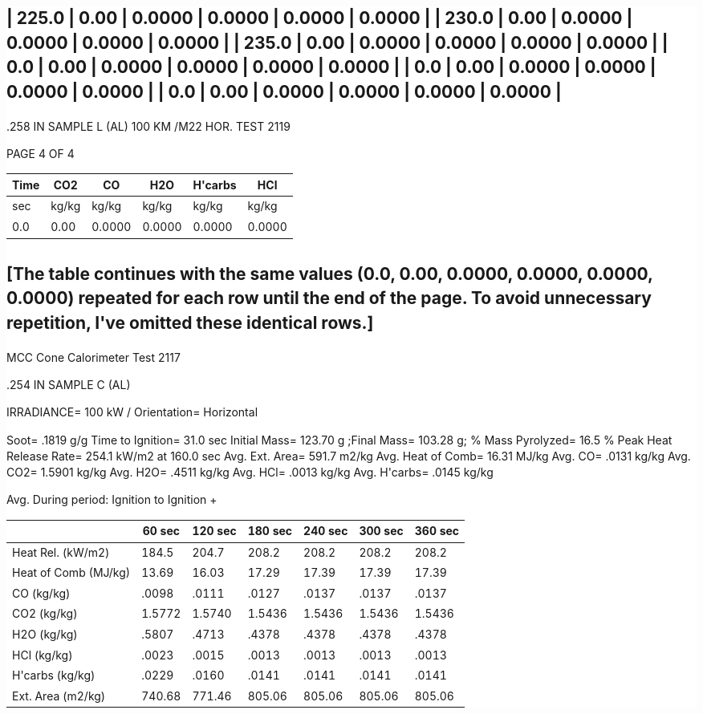 | 225.0 | 0.00 | 0.0000 | 0.0000 | 0.0000 | 0.0000 |
| 230.0 | 0.00 | 0.0000 | 0.0000 | 0.0000 | 0.0000 |
| 235.0 | 0.00 | 0.0000 | 0.0000 | 0.0000 | 0.0000 |
| 0.0 | 0.00 | 0.0000 | 0.0000 | 0.0000 | 0.0000 |
| 0.0 | 0.00 | 0.0000 | 0.0000 | 0.0000 | 0.0000 |
| 0.0 | 0.00 | 0.0000 | 0.0000 | 0.0000 | 0.0000 |
---
.258 IN SAMPLE L (AL) 100 KM /M22 HOR. TEST 2119

PAGE 4 OF 4

| Time | CO2   | CO     | H2O    | H'carbs | HCl    |
|------|-------|--------|--------|---------|--------|
| sec  | kg/kg | kg/kg  | kg/kg  | kg/kg   | kg/kg  |
| 0.0  | 0.00  | 0.0000 | 0.0000 | 0.0000  | 0.0000 |

[The table continues with the same values (0.0, 0.00, 0.0000, 0.0000, 0.0000, 0.0000) repeated for each row until the end of the page. To avoid unnecessary repetition, I've omitted these identical rows.]
---
MCC Cone Calorimeter Test 2117

.254 IN SAMPLE C (AL)

IRRADIANCE= 100 kW /
Orientation= Horizontal

Soot= .1819 g/g
Time to Ignition= 31.0 sec
Initial Mass= 123.70 g ;Final Mass= 103.28 g; % Mass Pyrolyzed= 16.5 %
Peak Heat Release Rate= 254.1 kW/m2 at 160.0 sec
Avg. Ext. Area= 591.7 m2/kg
Avg. Heat of Comb= 16.31 MJ/kg
Avg. CO= .0131 kg/kg
Avg. CO2= 1.5901 kg/kg
Avg. H2O= .4511 kg/kg
Avg. HCl= .0013 kg/kg
Avg. H'carbs= .0145 kg/kg

Avg. During period: Ignition to Ignition +

| | 60 sec | 120 sec | 180 sec | 240 sec | 300 sec | 360 sec |
|---|---|---|---|---|---|---|
| Heat Rel. (kW/m2) | 184.5 | 204.7 | 208.2 | 208.2 | 208.2 | 208.2 |
| Heat of Comb (MJ/kg) | 13.69 | 16.03 | 17.29 | 17.39 | 17.39 | 17.39 |
| CO (kg/kg) | .0098 | .0111 | .0127 | .0137 | .0137 | .0137 |
| CO2 (kg/kg) | 1.5772 | 1.5740 | 1.5436 | 1.5436 | 1.5436 | 1.5436 |
| H2O (kg/kg) | .5807 | .4713 | .4378 | .4378 | .4378 | .4378 |
| HCl (kg/kg) | .0023 | .0015 | .0013 | .0013 | .0013 | .0013 |
| H'carbs (kg/kg) | .0229 | .0160 | .0141 | .0141 | .0141 | .0141 |
| Ext. Area (m2/kg) | 740.68 | 771.46 | 805.06 | 805.06 | 805.06 | 805.06 |
